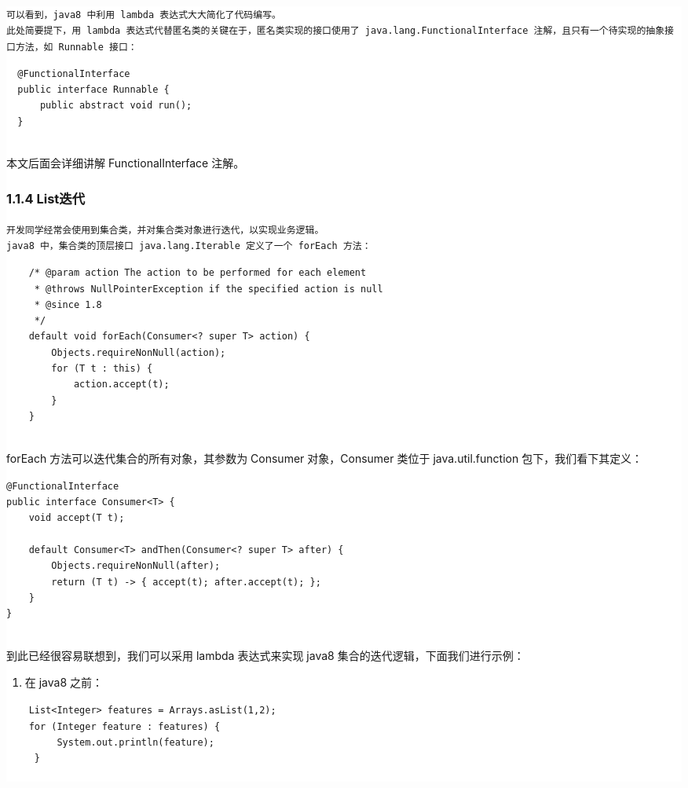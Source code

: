     可以看到，java8 中利用 lambda 表达式大大简化了代码编写。  
    此处简要提下，用 lambda 表达式代替匿名类的关键在于，匿名类实现的接口使用了 java.lang.FunctionalInterface 注解，且只有一个待实现的抽象接口方法，如 Runnable 接口：

```
  @FunctionalInterface
  public interface Runnable {
      public abstract void run();
  }


```

本文后面会详细讲解 FunctionalInterface 注解。

### 1.1.4 List迭代

    开发同学经常会使用到集合类，并对集合类对象进行迭代，以实现业务逻辑。  
    java8 中，集合类的顶层接口 java.lang.Iterable 定义了一个 forEach 方法：

```
    /* @param action The action to be performed for each element
     * @throws NullPointerException if the specified action is null
     * @since 1.8
     */
    default void forEach(Consumer<? super T> action) {
        Objects.requireNonNull(action);
        for (T t : this) {
            action.accept(t);
        }
    }


```

forEach 方法可以迭代集合的所有对象，其参数为 Consumer 对象，Consumer 类位于 java.util.function 包下，我们看下其定义：

```
@FunctionalInterface
public interface Consumer<T> {
    void accept(T t);

    default Consumer<T> andThen(Consumer<? super T> after) {
        Objects.requireNonNull(after);
        return (T t) -> { accept(t); after.accept(t); };
    }
}


```

到此已经很容易联想到，我们可以采用 lambda 表达式来实现 java8 集合的迭代逻辑，下面我们进行示例：

1.  在 java8 之前：

```
    List<Integer> features = Arrays.asList(1,2);
    for (Integer feature : features) {
         System.out.println(feature);
     }


```
